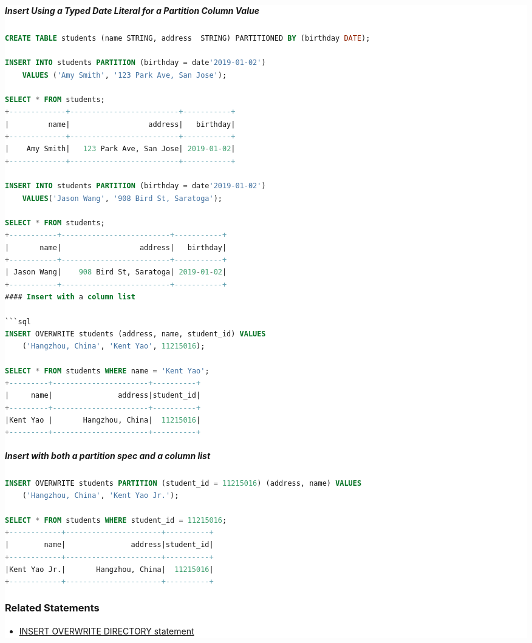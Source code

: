 ##### Insert Using a Typed Date Literal for a Partition Column Value

```sql
CREATE TABLE students (name STRING, address  STRING) PARTITIONED BY (birthday DATE);

INSERT INTO students PARTITION (birthday = date'2019-01-02')
    VALUES ('Amy Smith', '123 Park Ave, San Jose');

SELECT * FROM students;
+-------------+-------------------------+-----------+
|         name|                  address|   birthday|
+-------------+-------------------------+-----------+
|    Amy Smith|   123 Park Ave, San Jose| 2019-01-02|
+-------------+-------------------------+-----------+

INSERT INTO students PARTITION (birthday = date'2019-01-02')
    VALUES('Jason Wang', '908 Bird St, Saratoga');

SELECT * FROM students;
+-----------+-------------------------+-----------+
|       name|                  address|   birthday|
+-----------+-------------------------+-----------+
| Jason Wang|    908 Bird St, Saratoga| 2019-01-02|
+-----------+-------------------------+-----------+
#### Insert with a column list

```sql
INSERT OVERWRITE students (address, name, student_id) VALUES
    ('Hangzhou, China', 'Kent Yao', 11215016);

SELECT * FROM students WHERE name = 'Kent Yao';
+---------+----------------------+----------+
|     name|               address|student_id|
+---------+----------------------+----------+
|Kent Yao |       Hangzhou, China|  11215016|
+---------+----------------------+----------+
```

##### Insert with both a partition spec and a column list

```sql
INSERT OVERWRITE students PARTITION (student_id = 11215016) (address, name) VALUES
    ('Hangzhou, China', 'Kent Yao Jr.');

SELECT * FROM students WHERE student_id = 11215016;
+------------+----------------------+----------+
|        name|               address|student_id|
+------------+----------------------+----------+
|Kent Yao Jr.|       Hangzhou, China|  11215016|
+------------+----------------------+----------+
```

### Related Statements

* [INSERT OVERWRITE DIRECTORY statement](sql-ref-syntax-dml-insert-overwrite-directory.html)
